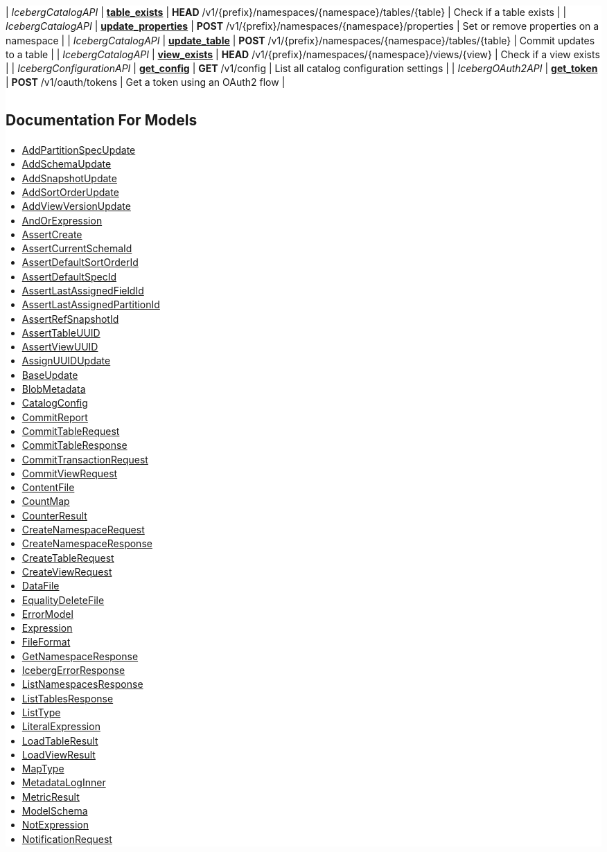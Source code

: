 | *IcebergCatalogAPI*       | [**table_exists**](docs/IcebergCatalogAPI.md#table_exists)                       | **HEAD** /v1/{prefix}/namespaces/{namespace}/tables/{table}               | Check if a table exists                                                     |
| *IcebergCatalogAPI*       | [**update_properties**](docs/IcebergCatalogAPI.md#update_properties)             | **POST** /v1/{prefix}/namespaces/{namespace}/properties                   | Set or remove properties on a namespace                                     |
| *IcebergCatalogAPI*       | [**update_table**](docs/IcebergCatalogAPI.md#update_table)                       | **POST** /v1/{prefix}/namespaces/{namespace}/tables/{table}               | Commit updates to a table                                                   |
| *IcebergCatalogAPI*       | [**view_exists**](docs/IcebergCatalogAPI.md#view_exists)                         | **HEAD** /v1/{prefix}/namespaces/{namespace}/views/{view}                 | Check if a view exists                                                      |
| *IcebergConfigurationAPI* | [**get_config**](docs/IcebergConfigurationAPI.md#get_config)                     | **GET** /v1/config                                                        | List all catalog configuration settings                                     |
| *IcebergOAuth2API*        | [**get_token**](docs/IcebergOAuth2API.md#get_token)                              | **POST** /v1/oauth/tokens                                                 | Get a token using an OAuth2 flow                                            |

## Documentation For Models

- [AddPartitionSpecUpdate](docs/AddPartitionSpecUpdate.md)
- [AddSchemaUpdate](docs/AddSchemaUpdate.md)
- [AddSnapshotUpdate](docs/AddSnapshotUpdate.md)
- [AddSortOrderUpdate](docs/AddSortOrderUpdate.md)
- [AddViewVersionUpdate](docs/AddViewVersionUpdate.md)
- [AndOrExpression](docs/AndOrExpression.md)
- [AssertCreate](docs/AssertCreate.md)
- [AssertCurrentSchemaId](docs/AssertCurrentSchemaId.md)
- [AssertDefaultSortOrderId](docs/AssertDefaultSortOrderId.md)
- [AssertDefaultSpecId](docs/AssertDefaultSpecId.md)
- [AssertLastAssignedFieldId](docs/AssertLastAssignedFieldId.md)
- [AssertLastAssignedPartitionId](docs/AssertLastAssignedPartitionId.md)
- [AssertRefSnapshotId](docs/AssertRefSnapshotId.md)
- [AssertTableUUID](docs/AssertTableUUID.md)
- [AssertViewUUID](docs/AssertViewUUID.md)
- [AssignUUIDUpdate](docs/AssignUUIDUpdate.md)
- [BaseUpdate](docs/BaseUpdate.md)
- [BlobMetadata](docs/BlobMetadata.md)
- [CatalogConfig](docs/CatalogConfig.md)
- [CommitReport](docs/CommitReport.md)
- [CommitTableRequest](docs/CommitTableRequest.md)
- [CommitTableResponse](docs/CommitTableResponse.md)
- [CommitTransactionRequest](docs/CommitTransactionRequest.md)
- [CommitViewRequest](docs/CommitViewRequest.md)
- [ContentFile](docs/ContentFile.md)
- [CountMap](docs/CountMap.md)
- [CounterResult](docs/CounterResult.md)
- [CreateNamespaceRequest](docs/CreateNamespaceRequest.md)
- [CreateNamespaceResponse](docs/CreateNamespaceResponse.md)
- [CreateTableRequest](docs/CreateTableRequest.md)
- [CreateViewRequest](docs/CreateViewRequest.md)
- [DataFile](docs/DataFile.md)
- [EqualityDeleteFile](docs/EqualityDeleteFile.md)
- [ErrorModel](docs/ErrorModel.md)
- [Expression](docs/Expression.md)
- [FileFormat](docs/FileFormat.md)
- [GetNamespaceResponse](docs/GetNamespaceResponse.md)
- [IcebergErrorResponse](docs/IcebergErrorResponse.md)
- [ListNamespacesResponse](docs/ListNamespacesResponse.md)
- [ListTablesResponse](docs/ListTablesResponse.md)
- [ListType](docs/ListType.md)
- [LiteralExpression](docs/LiteralExpression.md)
- [LoadTableResult](docs/LoadTableResult.md)
- [LoadViewResult](docs/LoadViewResult.md)
- [MapType](docs/MapType.md)
- [MetadataLogInner](docs/MetadataLogInner.md)
- [MetricResult](docs/MetricResult.md)
- [ModelSchema](docs/ModelSchema.md)
- [NotExpression](docs/NotExpression.md)
- [NotificationRequest](docs/NotificationRequest.md)